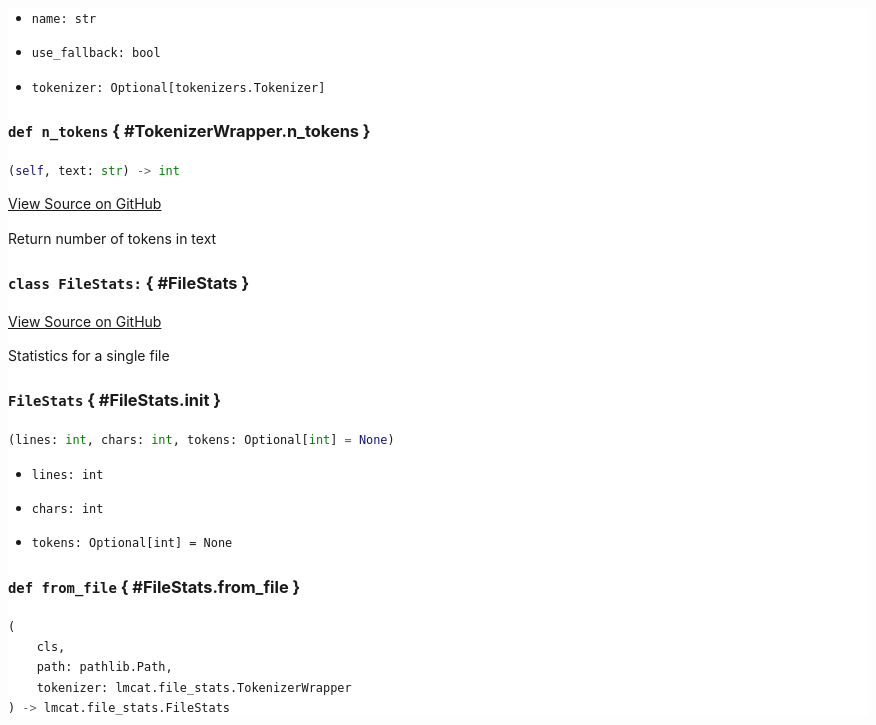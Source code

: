 - `name: str `




- `use_fallback: bool `




- `tokenizer: Optional[tokenizers.Tokenizer] `




### `def n_tokens` { #TokenizerWrapper.n_tokens }
```python
(self, text: str) -> int
```


[View Source on GitHub](https://github.com/mivanit/lmcat/blob/0.1.0/file_stats.py#L37-L43)


Return number of tokens in text


### `class FileStats:` { #FileStats }

[View Source on GitHub](https://github.com/mivanit/lmcat/blob/0.1.0/file_stats.py#L46-L77)


Statistics for a single file


### `FileStats` { #FileStats.__init__ }
```python
(lines: int, chars: int, tokens: Optional[int] = None)
```




- `lines: int `




- `chars: int `




- `tokens: Optional[int] = None`




### `def from_file` { #FileStats.from_file }
```python
(
    cls,
    path: pathlib.Path,
    tokenizer: lmcat.file_stats.TokenizerWrapper
) -> lmcat.file_stats.FileStats
```
